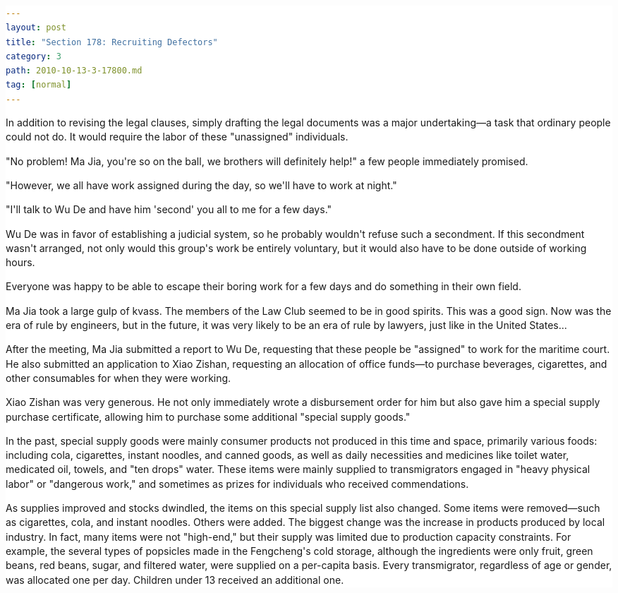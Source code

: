 ```yaml
---
layout: post
title: "Section 178: Recruiting Defectors"
category: 3
path: 2010-10-13-3-17800.md
tag: [normal]
---
```


In addition to revising the legal clauses, simply drafting the legal documents was a major undertaking—a task that ordinary people could not do. It would require the labor of these "unassigned" individuals.

"No problem! Ma Jia, you're so on the ball, we brothers will definitely help!" a few people immediately promised.

"However, we all have work assigned during the day, so we'll have to work at night."

"I'll talk to Wu De and have him 'second' you all to me for a few days."

Wu De was in favor of establishing a judicial system, so he probably wouldn't refuse such a secondment. If this secondment wasn't arranged, not only would this group's work be entirely voluntary, but it would also have to be done outside of working hours.

Everyone was happy to be able to escape their boring work for a few days and do something in their own field.

Ma Jia took a large gulp of kvass. The members of the Law Club seemed to be in good spirits. This was a good sign. Now was the era of rule by engineers, but in the future, it was very likely to be an era of rule by lawyers, just like in the United States...

After the meeting, Ma Jia submitted a report to Wu De, requesting that these people be "assigned" to work for the maritime court. He also submitted an application to Xiao Zishan, requesting an allocation of office funds—to purchase beverages, cigarettes, and other consumables for when they were working.

Xiao Zishan was very generous. He not only immediately wrote a disbursement order for him but also gave him a special supply purchase certificate, allowing him to purchase some additional "special supply goods."

In the past, special supply goods were mainly consumer products not produced in this time and space, primarily various foods: including cola, cigarettes, instant noodles, and canned goods, as well as daily necessities and medicines like toilet water, medicated oil, towels, and "ten drops" water. These items were mainly supplied to transmigrators engaged in "heavy physical labor" or "dangerous work," and sometimes as prizes for individuals who received commendations.

As supplies improved and stocks dwindled, the items on this special supply list also changed. Some items were removed—such as cigarettes, cola, and instant noodles. Others were added. The biggest change was the increase in products produced by local industry. In fact, many items were not "high-end," but their supply was limited due to production capacity constraints. For example, the several types of popsicles made in the Fengcheng's cold storage, although the ingredients were only fruit, green beans, red beans, sugar, and filtered water, were supplied on a per-capita basis. Every transmigrator, regardless of age or gender, was allocated one per day. Children under 13 received an additional one.
